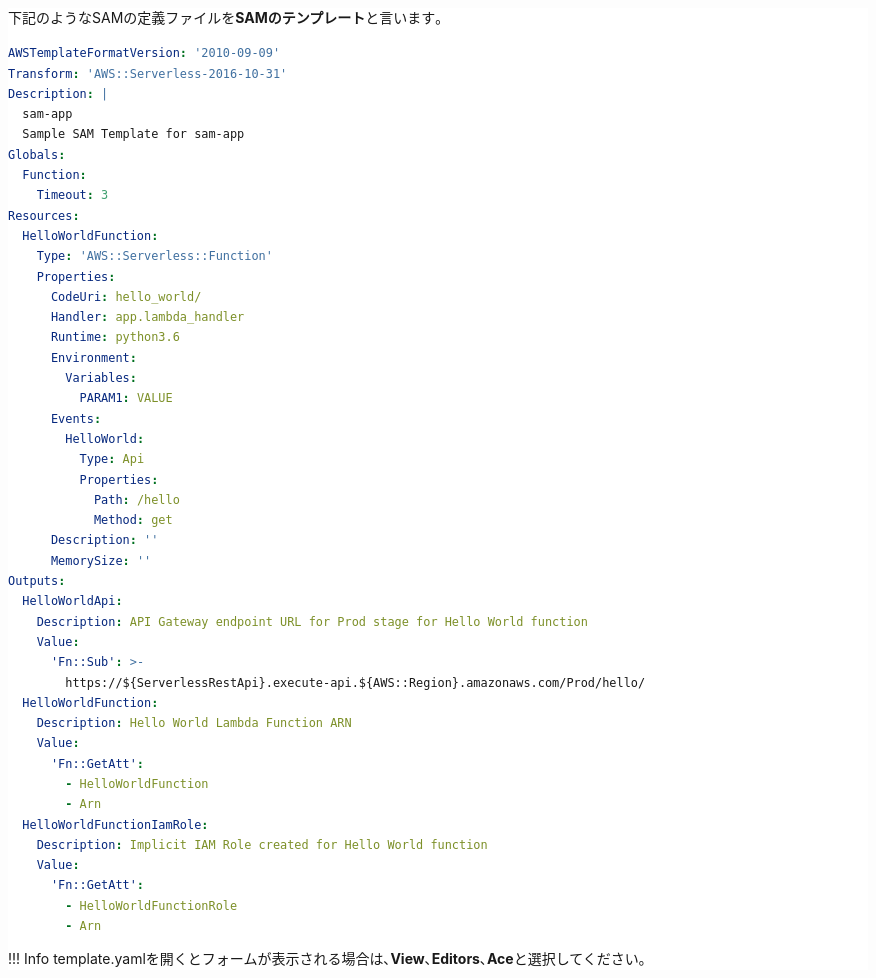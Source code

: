下記のようなSAMの定義ファイルを**SAMのテンプレート**と言います｡  

```yaml hl_lines="6 9 27"
AWSTemplateFormatVersion: '2010-09-09'
Transform: 'AWS::Serverless-2016-10-31'
Description: |
  sam-app
  Sample SAM Template for sam-app
Globals:
  Function:
    Timeout: 3
Resources:
  HelloWorldFunction:
    Type: 'AWS::Serverless::Function'
    Properties:
      CodeUri: hello_world/
      Handler: app.lambda_handler
      Runtime: python3.6
      Environment:
        Variables:
          PARAM1: VALUE
      Events:
        HelloWorld:
          Type: Api
          Properties:
            Path: /hello
            Method: get
      Description: ''
      MemorySize: ''
Outputs:
  HelloWorldApi:
    Description: API Gateway endpoint URL for Prod stage for Hello World function
    Value:
      'Fn::Sub': >-
        https://${ServerlessRestApi}.execute-api.${AWS::Region}.amazonaws.com/Prod/hello/
  HelloWorldFunction:
    Description: Hello World Lambda Function ARN
    Value:
      'Fn::GetAtt':
        - HelloWorldFunction
        - Arn
  HelloWorldFunctionIamRole:
    Description: Implicit IAM Role created for Hello World function
    Value:
      'Fn::GetAtt':
        - HelloWorldFunctionRole
        - Arn
```

!!! Info
    template.yamlを開くとフォームが表示される場合は､**View**､**Editors**､**Ace**と選択してください｡  
